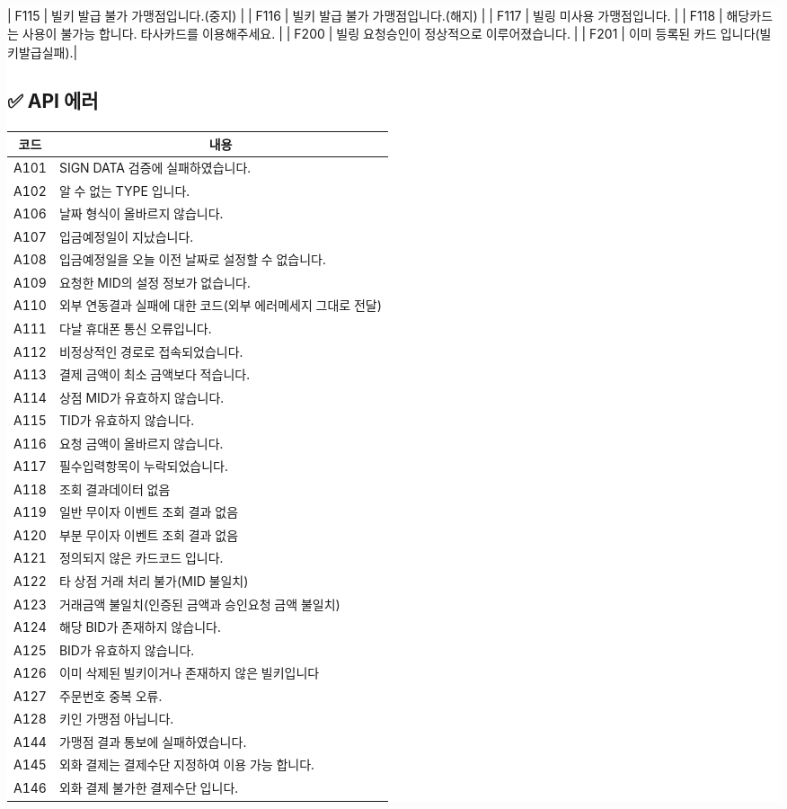 | F115 | 빌키 발급 불가 가맹점입니다.(중지) |
| F116 | 빌키 발급 불가 가맹점입니다.(해지) |
| F117 | 빌링 미사용 가맹점입니다. |
| F118 | 해당카드는 사용이 불가능 합니다. 타사카드를 이용해주세요. |
| F200 | 빌링 요청승인이 정상적으로 이루어졌습니다. |
| F201 | 이미 등록된 카드 입니다(빌키발급실패).|


## ✅ API 에러
| 코드 | 내용 |
|-----|-----|
| A101 | SIGN DATA 검증에 실패하였습니다. |
| A102 | 알 수 없는 TYPE 입니다. |
| A106 | 날짜 형식이 올바르지 않습니다. |
| A107 | 입금예정일이 지났습니다. |
| A108 | 입금예정일을 오늘 이전 날짜로 설정할 수 없습니다. |
| A109 | 요청한 MID의 설정 정보가 없습니다. |
| A110 | 외부 연동결과 실패에 대한 코드(외부 에러메세지 그대로 전달) |
| A111 | 다날 휴대폰 통신 오류입니다. |
| A112 | 비정상적인 경로로 접속되었습니다. |
| A113 | 결제 금액이 최소 금액보다 적습니다. |
| A114 | 상점 MID가 유효하지 않습니다. |
| A115 | TID가 유효하지 않습니다. |
| A116 | 요청 금액이 올바르지 않습니다. |
| A117 | 필수입력항목이 누락되었습니다. |
| A118 | 조회 결과데이터 없음 |
| A119 | 일반 무이자 이벤트 조회 결과 없음 |
| A120 | 부분 무이자 이벤트 조회 결과 없음 |
| A121 | 정의되지 않은 카드코드 입니다. |
| A122 | 타 상점 거래 처리 불가(MID 불일치) |
| A123 | 거래금액 불일치(인증된 금액과 승인요청 금액 불일치) |
| A124 | 해당 BID가 존재하지 않습니다. |
| A125 | BID가 유효하지 않습니다. |
| A126 | 이미 삭제된 빌키이거나 존재하지 않은 빌키입니다 |
| A127 | 주문번호 중복 오류. |
| A128 | 키인 가맹점 아닙니다. |
| A144 | 가맹점 결과 통보에 실패하였습니다. |
| A145 | 외화 결제는 결제수단 지정하여 이용 가능 합니다. |
| A146 | 외화 결제 불가한 결제수단 입니다. |